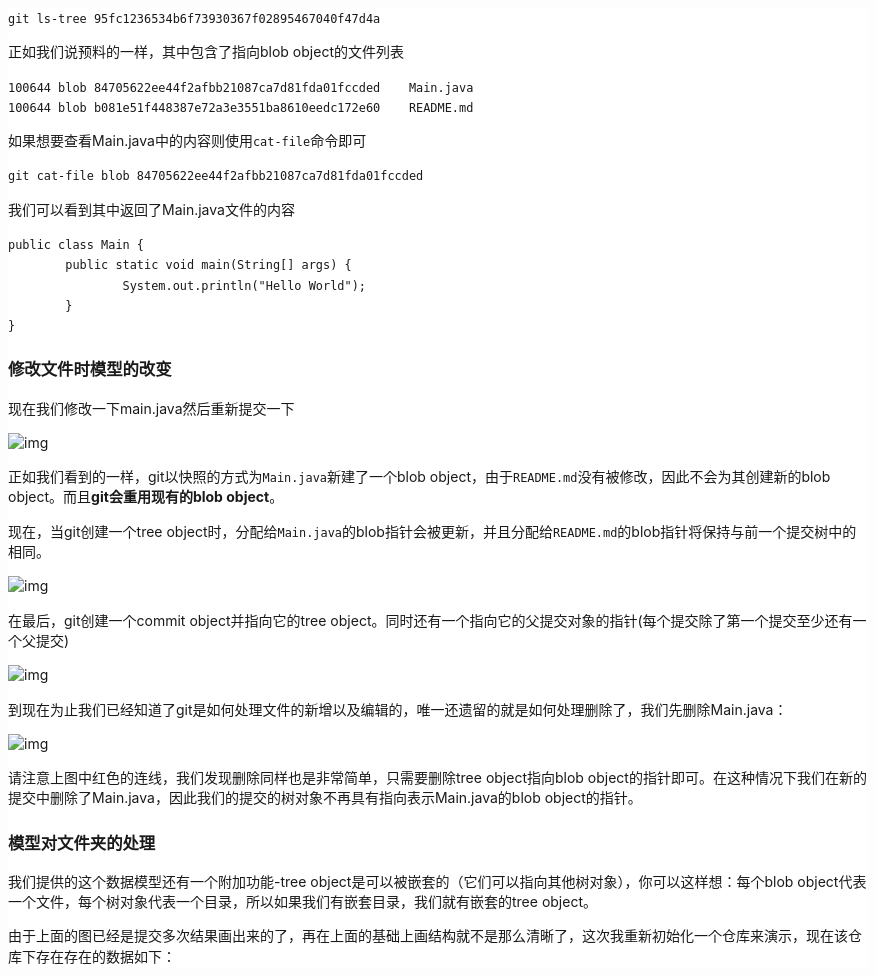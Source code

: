 ```text
git ls-tree 95fc1236534b6f73930367f02895467040f47d4a
```

正如我们说预料的一样，其中包含了指向blob object的文件列表

```text
100644 blob 84705622ee44f2afbb21087ca7d81fda01fccded    Main.java
100644 blob b081e51f448387e72a3e3551ba8610eedc172e60    README.md
```

如果想要查看Main.java中的内容则使用`cat-file`命令即可

```text
git cat-file blob 84705622ee44f2afbb21087ca7d81fda01fccded
```

我们可以看到其中返回了Main.java文件的内容

```text
public class Main {
        public static void main(String[] args) {
                System.out.println("Hello World");
        }
}
```

### 修改文件时模型的改变

现在我们修改一下main.java然后重新提交一下

![img](https://pic3.zhimg.com/80/v2-08846718f84c7b10f484b73adc05b3b6_720w.jpg)

正如我们看到的一样，git以快照的方式为`Main.java`新建了一个blob object，由于`README.md`没有被修改，因此不会为其创建新的blob object。而且**git会重用现有的blob object**。

现在，当git创建一个tree object时，分配给`Main.java`的blob指针会被更新，并且分配给`README.md`的blob指针将保持与前一个提交树中的相同。

![img](https://pic4.zhimg.com/80/v2-722290cfc7fd2e050d4668d7fccd2717_720w.jpg)

在最后，git创建一个commit object并指向它的tree object。同时还有一个指向它的父提交对象的指针(每个提交除了第一个提交至少还有一个父提交)

![img](https://pic2.zhimg.com/80/v2-5235d65d461504d5f8ca3c66b6046199_720w.jpg)

到现在为止我们已经知道了git是如何处理文件的新增以及编辑的，唯一还遗留的就是如何处理删除了，我们先删除Main.java：

![img](https://pic2.zhimg.com/80/v2-62066040a92365f5d67521f893fda8e5_720w.jpg)

请注意上图中红色的连线，我们发现删除同样也是非常简单，只需要删除tree object指向blob object的指针即可。在这种情况下我们在新的提交中删除了Main.java，因此我们的提交的树对象不再具有指向表示Main.java的blob object的指针。

### 模型对文件夹的处理

我们提供的这个数据模型还有一个附加功能-tree object是可以被嵌套的（它们可以指向其他树对象），你可以这样想：每个blob object代表一个文件，每个树对象代表一个目录，所以如果我们有嵌套目录，我们就有嵌套的tree object。

由于上面的图已经是提交多次结果画出来的了，再在上面的基础上画结构就不是那么清晰了，这次我重新初始化一个仓库来演示，现在该仓库下存在存在的数据如下：

